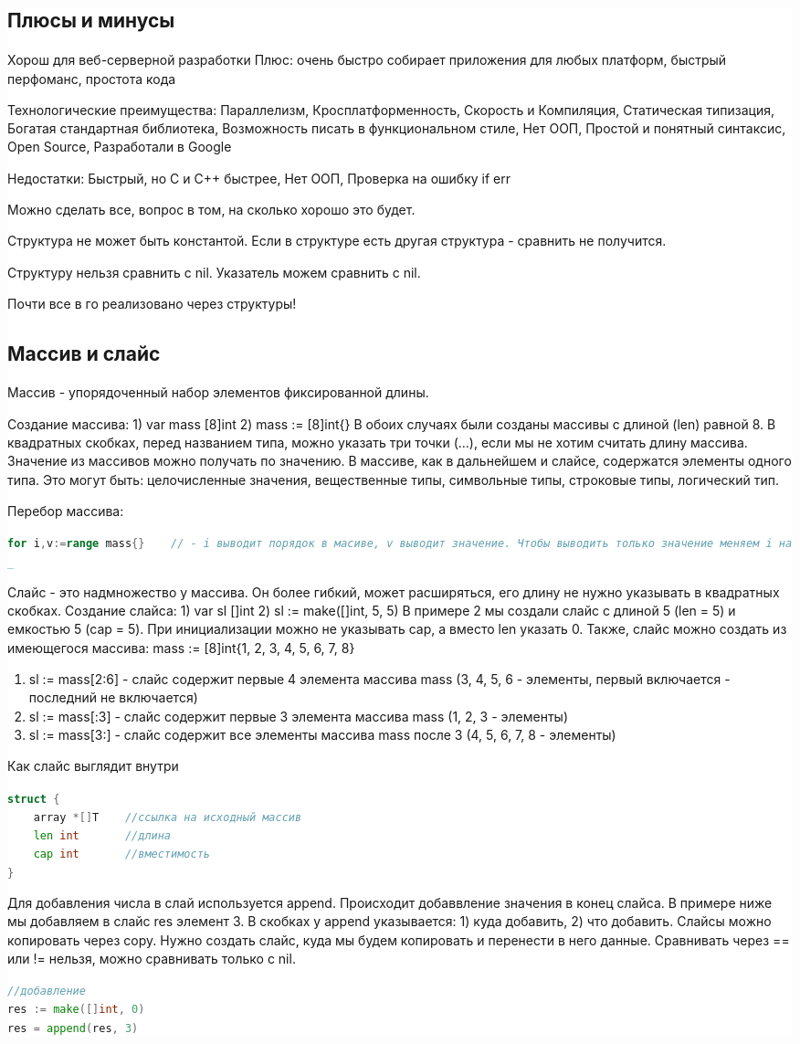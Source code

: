 ## Плюсы и минусы

Хорош для веб-серверной разработки
Плюс: очень быстро собирает приложения для любых платформ, быстрый перфоманс, простота кода 

Технологические преимущества: 
Параллелизм, Кросплатформенность, Скорость и Компиляция, Статическая типизация, Богатая стандартная библиотека, Возможность писать в функциональном стиле, Нет ООП, Простой и понятный синтаксис, Open Source, Разработали в Google

Недостатки: 
Быстрый, но С и С++ быстрее, Нет ООП, Проверка на ошибку if err

Можно сделать все, вопрос в том, на сколько хорошо это будет. 

Структура не может быть константой. 
Если в структуре есть другая структура - сравнить не получится. 

Структуру нельзя сравнить с nil. Указатель можем сравнить с nil. 

Почти все в го реализовано через структуры!

## Массив и слайс

Массив - упорядоченный набор элементов фиксированной длины.

Создание массива: 1) var mass [8]int    2) mass := [8]int{}
В обоих случаях были созданы массивы с длиной (len) равной 8. В квадратных скобках, перед названием типа, можно указать три точки (...), если мы не хотим считать длину массива.
Значение из массивов можно получать по значению. В массиве, как в дальнейшем и слайсе, содержатся элементы одного типа. Это могут быть: целочисленные значения, вещественные типы, символьные типы, строковые типы, логический тип.

Перебор массива:
```go
for i,v:=range mass{}    // - i выводит порядок в масиве, v выводит значение. Чтобы выводить только значение меняем i на _
```


Слайс - это надмножество у массива. Он более гибкий, может расширяться, его длину не нужно указывать в квадратных скобках.
Создание слайса: 1) var sl []int    2) sl := make([]int, 5, 5)
В примере 2 мы создали слайс с длиной 5 (len = 5) и емкостью 5 (cap = 5). При инициализации можно не указывать cap, а вместо len указать 0.
Также, слайс можно создать из имеющегося массива:
mass := [8]int{1, 2, 3, 4, 5, 6, 7, 8}
1) sl := mass[2:6] - слайс содержит первые 4 элемента массива mass (3, 4, 5, 6 - элементы, первый включается - последний не включается)
2) sl := mass[:3] - слайс содержит первые 3 элемента массива mass (1, 2, 3 - элементы)
3) sl := mass[3:] - слайс содержит все элементы массива mass после 3 (4, 5, 6, 7, 8 - элементы)

Как слайс выглядит внутри
```go
struct {
    array *[]T    //ссылка на исходный массив
    len int       //длина
    cap int       //вместимость
}
```
Для добавления числа в слай используется append. Происходит добаввление значения в конец слайса. В примере ниже мы добавляем в слайс res элемент 3. В скобках у append указывается: 1) куда добавить, 2) что добавить.
Слайсы можно копировать через copy. Нужно создать слайс, куда мы будем копировать и перенести в него данные. Сравнивать через == или != нельзя, можно сравнивать только с nil.
```go
//добавление
res := make([]int, 0)
res = append(res, 3)
```